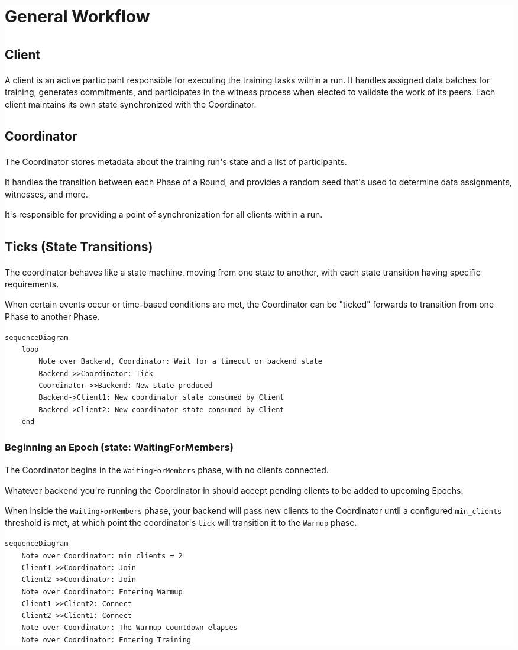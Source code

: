 # General Workflow

## Client
A client is an active participant responsible for executing the training tasks within a run. It handles assigned data batches for training, generates commitments, and participates in the witness process when elected to validate the work of its peers. Each client maintains its own state synchronized with the Coordinator.

## Coordinator

The Coordinator stores metadata about the training run's state and a list of participants.

It handles the transition between each Phase of a Round, and provides a random seed that's used to determine data assignments, witnesses, and more.

It's responsible for providing a point of synchronization for all clients within a run.

## Ticks (State Transitions)

The coordinator behaves like a state machine, moving from one state to another, with each state transition having specific requirements.

When certain events occur or time-based conditions are met, the Coordinator can be "ticked" forwards to transition from one Phase to another Phase.

```mermaid
sequenceDiagram
    loop
        Note over Backend, Coordinator: Wait for a timeout or backend state
        Backend->>Coordinator: Tick
        Coordinator->>Backend: New state produced
        Backend->Client1: New coordinator state consumed by Client
        Backend->Client2: New coordinator state consumed by Client
    end
```

### Beginning an Epoch (state: WaitingForMembers)

The Coordinator begins in the `WaitingForMembers` phase, with no clients connected.

Whatever backend you're running the Coordinator in should accept pending clients to be added to upcoming Epochs.

When inside the `WaitingForMembers` phase, your backend will pass new clients to the Coordinator until a configured `min_clients` threshold is met, at which point the coordinator's `tick` will transition it to the `Warmup` phase.

```mermaid
sequenceDiagram
    Note over Coordinator: min_clients = 2
    Client1->>Coordinator: Join
    Client2->>Coordinator: Join
    Note over Coordinator: Entering Warmup
    Client1->>Client2: Connect
    Client2->>Client1: Connect
    Note over Coordinator: The Warmup countdown elapses
    Note over Coordinator: Entering Training
```
